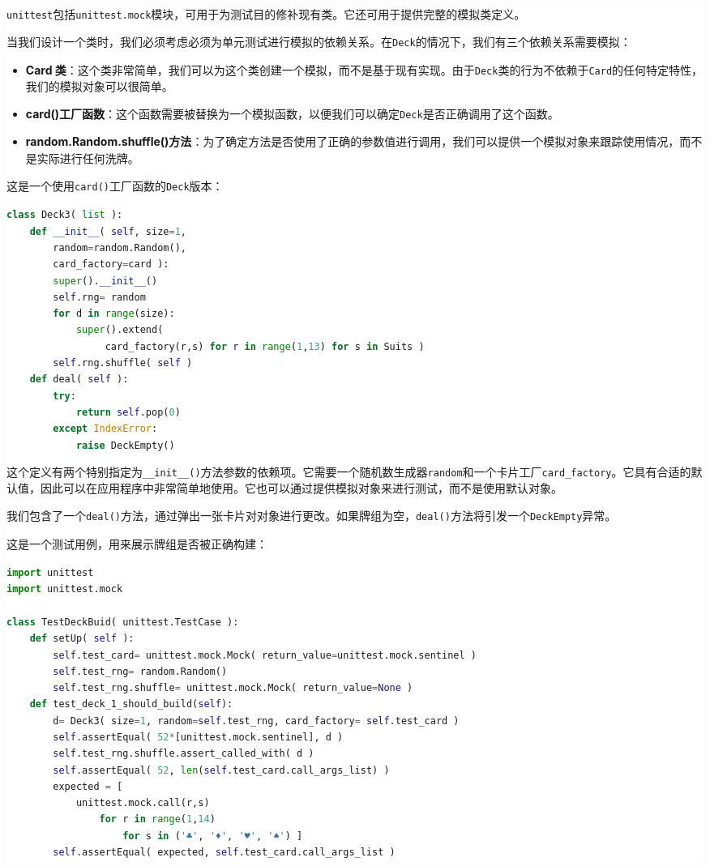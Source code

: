 `unittest`包括`unittest.mock`模块，可用于为测试目的修补现有类。它还可用于提供完整的模拟类定义。

当我们设计一个类时，我们必须考虑必须为单元测试进行模拟的依赖关系。在`Deck`的情况下，我们有三个依赖关系需要模拟：

+   **Card 类**：这个类非常简单，我们可以为这个类创建一个模拟，而不是基于现有实现。由于`Deck`类的行为不依赖于`Card`的任何特定特性，我们的模拟对象可以很简单。

+   **card()工厂函数**：这个函数需要被替换为一个模拟函数，以便我们可以确定`Deck`是否正确调用了这个函数。

+   **random.Random.shuffle()方法**：为了确定方法是否使用了正确的参数值进行调用，我们可以提供一个模拟对象来跟踪使用情况，而不是实际进行任何洗牌。

这是一个使用`card()`工厂函数的`Deck`版本：

```py
class Deck3( list ):
    def __init__( self, size=1,
        random=random.Random(),
        card_factory=card ):
        super().__init__()
        self.rng= random
        for d in range(size):
            super().extend(
                 card_factory(r,s) for r in range(1,13) for s in Suits )
        self.rng.shuffle( self )
    def deal( self ):
        try:
            return self.pop(0)
        except IndexError:
            raise DeckEmpty()
```

这个定义有两个特别指定为`__init__()`方法参数的依赖项。它需要一个随机数生成器`random`和一个卡片工厂`card_factory`。它具有合适的默认值，因此可以在应用程序中非常简单地使用。它也可以通过提供模拟对象来进行测试，而不是使用默认对象。

我们包含了一个`deal()`方法，通过弹出一张卡片对对象进行更改。如果牌组为空，`deal()`方法将引发一个`DeckEmpty`异常。

这是一个测试用例，用来展示牌组是否被正确构建：

```py
import unittest
import unittest.mock

class TestDeckBuid( unittest.TestCase ):
    def setUp( self ):
        self.test_card= unittest.mock.Mock( return_value=unittest.mock.sentinel )
        self.test_rng= random.Random()
        self.test_rng.shuffle= unittest.mock.Mock( return_value=None )
    def test_deck_1_should_build(self):
        d= Deck3( size=1, random=self.test_rng, card_factory= self.test_card )
        self.assertEqual( 52*[unittest.mock.sentinel], d )
        self.test_rng.shuffle.assert_called_with( d )
        self.assertEqual( 52, len(self.test_card.call_args_list) )
        expected = [
            unittest.mock.call(r,s)
                for r in range(1,14)
                    for s in ('♣', '♦', '♥', '♠') ]
        self.assertEqual( expected, self.test_card.call_args_list )
```

